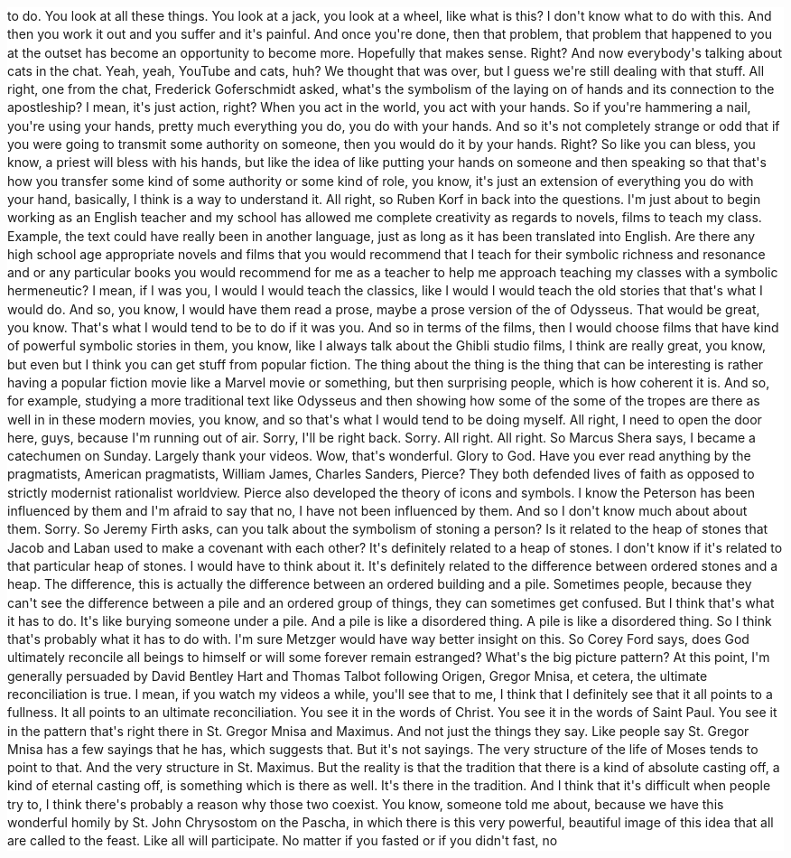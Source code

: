 to do. You look at all these things. You look at a jack, you look at a wheel, like what is this? I don't know what to do with this. And then you work it out and you suffer and it's painful. And once you're done, then that problem, that problem that happened to you at the outset has become an opportunity to become more. Hopefully that makes sense. Right? And now everybody's talking about cats in the chat. Yeah, yeah, YouTube and cats, huh? We thought that was over, but I guess we're still dealing with that stuff. All right, one from the chat, Frederick Goferschmidt asked, what's the symbolism of the laying on of hands and its connection to the apostleship? I mean, it's just action, right? When you act in the world, you act with your hands. So if you're hammering a nail, you're using your hands, pretty much everything you do, you do with your hands. And so it's not completely strange or odd that if you were going to transmit some authority on someone, then you would do it by your hands. Right? So like you can bless, you know, a priest will bless with his hands, but like the idea of like putting your hands on someone and then speaking so that that's how you transfer some kind of some authority or some kind of role, you know, it's just an extension of everything you do with your hand, basically, I think is a way to understand it. All right, so Ruben Korf in back into the questions. I'm just about to begin working as an English teacher and my school has allowed me complete creativity as regards to novels, films to teach my class. Example, the text could have really been in another language, just as long as it has been translated into English. Are there any high school age appropriate novels and films that you would recommend that I teach for their symbolic richness and resonance and or any particular books you would recommend for me as a teacher to help me approach teaching my classes with a symbolic hermeneutic? I mean, if I was you, I would I would teach the classics, like I would I would teach the old stories that that's what I would do. And so, you know, I would have them read a prose, maybe a prose version of the of Odysseus. That would be great, you know. That's what I would tend to be to do if it was you. And so in terms of the films, then I would choose films that have kind of powerful symbolic stories in them, you know, like I always talk about the Ghibli studio films, I think are really great, you know, but even but I think you can get stuff from popular fiction. The thing about the thing is the thing that can be interesting is rather having a popular fiction movie like a Marvel movie or something, but then surprising people, which is how coherent it is. And so, for example, studying a more traditional text like Odysseus and then showing how some of the some of the tropes are there as well in in these modern movies, you know, and so that's what I would tend to be doing myself. All right, I need to open the door here, guys, because I'm running out of air. Sorry, I'll be right back. Sorry. All right. All right. So Marcus Shera says, I became a catechumen on Sunday. Largely thank your videos. Wow, that's wonderful. Glory to God. Have you ever read anything by the pragmatists, American pragmatists, William James, Charles Sanders, Pierce? They both defended lives of faith as opposed to strictly modernist rationalist worldview. Pierce also developed the theory of icons and symbols. I know the Peterson has been influenced by them and I'm afraid to say that no, I have not been influenced by them. And so I don't know much about about them. Sorry. So Jeremy Firth asks, can you talk about the symbolism of stoning a person? Is it related to the heap of stones that Jacob and Laban used to make a covenant with each other? It's definitely related to a heap of stones. I don't know if it's related to that particular heap of stones. I would have to think about it. It's definitely related to the difference between ordered stones and a heap. The difference, this is actually the difference between an ordered building and a pile. Sometimes people, because they can't see the difference between a pile and an ordered group of things, they can sometimes get confused. But I think that's what it has to do. It's like burying someone under a pile. And a pile is like a disordered thing. A pile is like a disordered thing. So I think that's probably what it has to do with. I'm sure Metzger would have way better insight on this. So Corey Ford says, does God ultimately reconcile all beings to himself or will some forever remain estranged? What's the big picture pattern? At this point, I'm generally persuaded by David Bentley Hart and Thomas Talbot following Origen, Gregor Mnisa, et cetera, the ultimate reconciliation is true. I mean, if you watch my videos a while, you'll see that to me, I think that I definitely see that it all points to a fullness. It all points to an ultimate reconciliation. You see it in the words of Christ. You see it in the words of Saint Paul. You see it in the pattern that's right there in St. Gregor Mnisa and Maximus. And not just the things they say. Like people say St. Gregor Mnisa has a few sayings that he has, which suggests that. But it's not sayings. The very structure of the life of Moses tends to point to that. And the very structure in St. Maximus. But the reality is that the tradition that there is a kind of absolute casting off, a kind of eternal casting off, is something which is there as well. It's there in the tradition. And I think that it's difficult when people try to, I think there's probably a reason why those two coexist. You know, someone told me about, because we have this wonderful homily by St. John Chrysostom on the Pascha, in which there is this very powerful, beautiful image of this idea that all are called to the feast. Like all will participate. No matter if you fasted or if you didn't fast, no